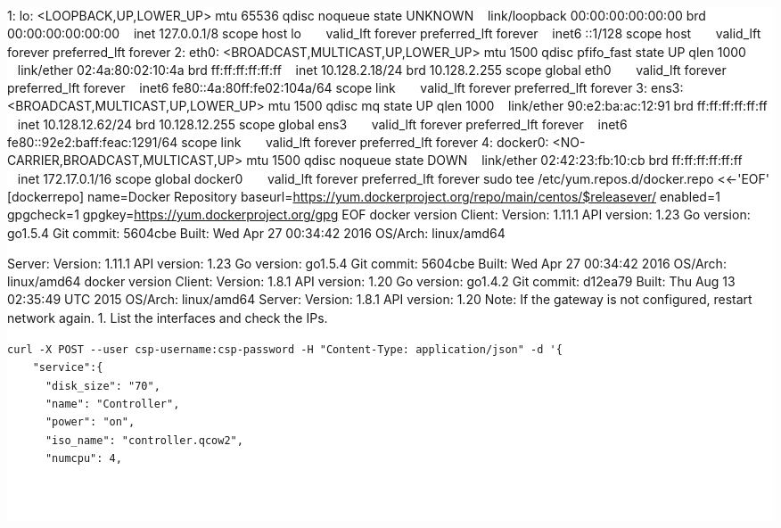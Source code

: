 1: lo: &lt;LOOPBACK,UP,LOWER_UP&gt; mtu 65536 qdisc noqueue state UNKNOWN
&nbsp;&nbsp;&nbsp;link/loopback 00:00:00:00:00:00 brd 00:00:00:00:00:00
&nbsp;&nbsp;&nbsp;inet 127.0.0.1/8 scope host lo
&nbsp;&nbsp;&nbsp;&nbsp;&nbsp;&nbsp;valid_lft forever preferred_lft forever
&nbsp;&nbsp;&nbsp;inet6 ::1/128 scope host
&nbsp;&nbsp;&nbsp;&nbsp;&nbsp;&nbsp;valid_lft forever preferred_lft forever
2: eth0: &lt;BROADCAST,MULTICAST,UP,LOWER_UP&gt; mtu 1500 qdisc pfifo_fast state UP qlen 1000
&nbsp;&nbsp;&nbsp;link/ether 02:4a:80:02:10:4a brd ff:ff:ff:ff:ff:ff
&nbsp;&nbsp;&nbsp;inet 10.128.2.18/24 brd 10.128.2.255 scope global eth0
&nbsp;&nbsp;&nbsp;&nbsp;&nbsp;&nbsp;valid_lft forever preferred_lft forever
&nbsp;&nbsp;&nbsp;inet6 fe80::4a:80ff:fe02:104a/64 scope link
&nbsp;&nbsp;&nbsp;&nbsp;&nbsp;&nbsp;valid_lft forever preferred_lft forever
3: ens3: &lt;BROADCAST,MULTICAST,UP,LOWER_UP&gt; mtu 1500 qdisc mq state UP qlen 1000
&nbsp;&nbsp;&nbsp;link/ether 90:e2:ba:ac:12:91 brd ff:ff:ff:ff:ff:ff
&nbsp;&nbsp;&nbsp;inet 10.128.12.62/24 brd 10.128.12.255 scope global ens3
&nbsp;&nbsp;&nbsp;&nbsp;&nbsp;&nbsp;valid_lft forever preferred_lft forever
&nbsp;&nbsp;&nbsp;inet6 fe80::92e2:baff:feac:1291/64 scope link
&nbsp;&nbsp;&nbsp;&nbsp;&nbsp;&nbsp;valid_lft forever preferred_lft forever
4: docker0: &lt;NO-CARRIER,BROADCAST,MULTICAST,UP&gt; mtu 1500 qdisc noqueue state DOWN
&nbsp;&nbsp;&nbsp;link/ether 02:42:23:fb:10:cb brd ff:ff:ff:ff:ff:ff
&nbsp;&nbsp;&nbsp;inet 172.17.0.1/16 scope global docker0
&nbsp;&nbsp;&nbsp;&nbsp;&nbsp;&nbsp;valid_lft forever preferred_lft forever sudo tee /etc/yum.repos.d/docker.repo &lt;&lt;-'EOF'
[dockerrepo]
name=Docker Repository
baseurl=https://yum.dockerproject.org/repo/main/centos/$releasever/
enabled=1
gpgcheck=1
gpgkey=https://yum.dockerproject.org/gpg
EOF docker version
             Client:
 Version:      1.11.1
 API version:  1.23
 Go version:   go1.5.4
 Git commit:   5604cbe
 Built:        Wed Apr 27 00:34:42 2016
 OS/Arch:      linux/amd64

Server:
 Version:      1.11.1
 API version:  1.23
 Go version:   go1.5.4
 Git commit:   5604cbe
 Built:        Wed Apr 27 00:34:42 2016
 OS/Arch:      linux/amd64 docker version
             Client:
             Version:      1.8.1
             API version:  1.20
             Go version:   go1.4.2
             Git commit:   d12ea79
             Built:        Thu Aug 13 02:35:49 UTC 2015
             OS/Arch:      linux/amd64
             Server:
             Version:      1.8.1
             API version:  1.20</code></pre> Note: If the gateway is not configured, restart network again. 1. List the interfaces and check the IPs. 
  <pre><code class="language-lua">curl -X POST --user csp-username:csp-password -H "Content-Type: application/json" -d '{
    "service":{
      "disk_size": "70",
      "name": "Controller",
      "power": "on",
      "iso_name": "controller.qcow2",
      "numcpu": 4,